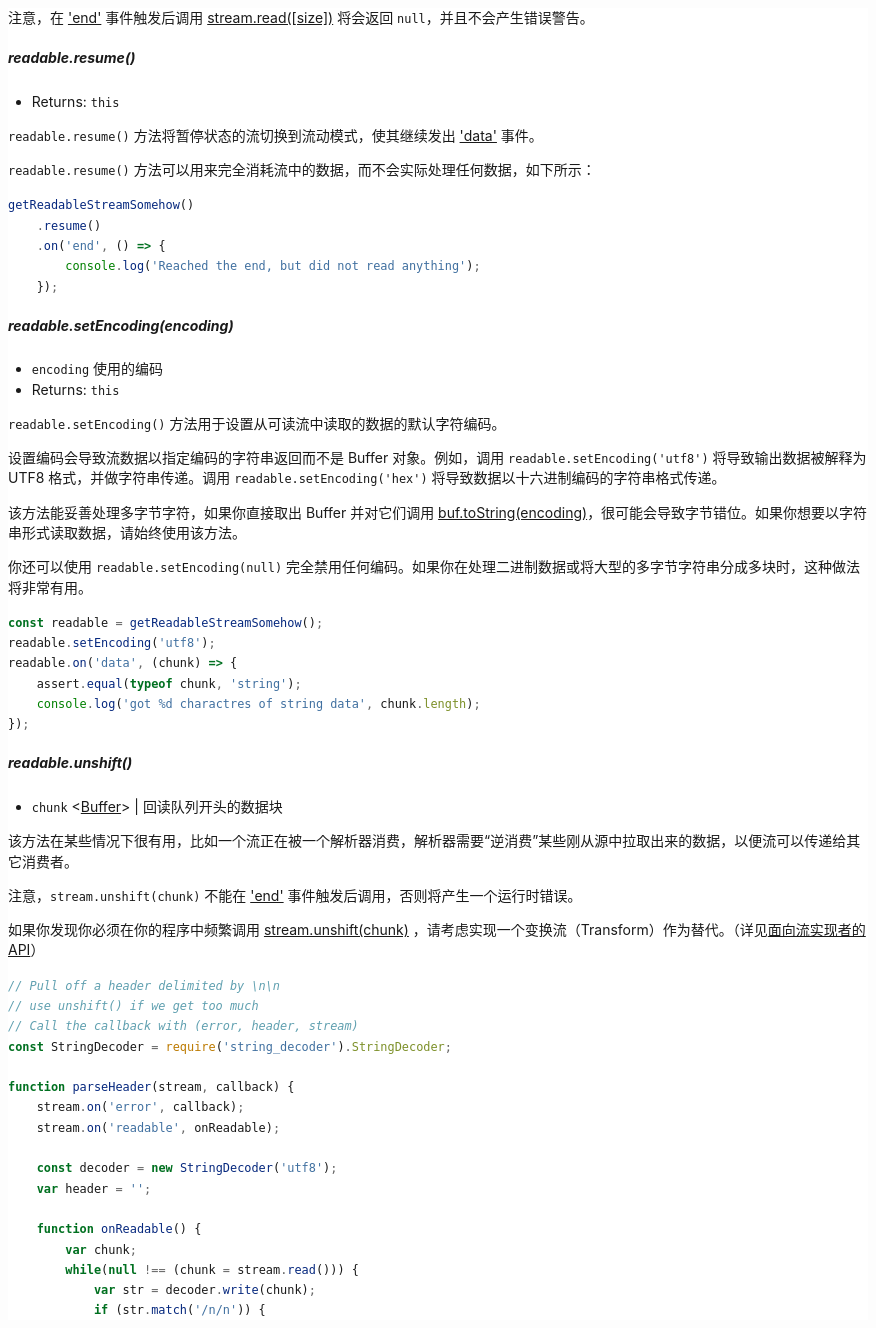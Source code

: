 注意，在 ['end'](#end-%E4%BA%8B%E4%BB%B6) 事件触发后调用 [stream.read([size])](#readablereadsize) 将会返回 `null`，并且不会产生错误警告。

##### readable.resume()

* Returns: `this`

`readable.resume()` 方法将暂停状态的流切换到流动模式，使其继续发出 ['data'](#data-%E4%BA%8B%E4%BB%B6) 事件。

`readable.resume()` 方法可以用来完全消耗流中的数据，而不会实际处理任何数据，如下所示：

``` javascript
getReadableStreamSomehow()
	.resume()
	.on('end', () => {
		console.log('Reached the end, but did not read anything');
	});
```

##### readable.setEncoding(encoding)

* `encoding` <String> 使用的编码
* Returns: `this`

`readable.setEncoding()` 方法用于设置从可读流中读取的数据的默认字符编码。

设置编码会导致流数据以指定编码的字符串返回而不是 Buffer 对象。例如，调用 `readable.setEncoding('utf8')` 将导致输出数据被解释为 UTF8 格式，并做字符串传递。调用 `readable.setEncoding('hex')` 将导致数据以十六进制编码的字符串格式传递。

该方法能妥善处理多字节字符，如果你直接取出 Buffer 并对它们调用 [buf.toString(encoding)](#TODE)，很可能会导致字节错位。如果你想要以字符串形式读取数据，请始终使用该方法。

你还可以使用 `readable.setEncoding(null)` 完全禁用任何编码。如果你在处理二进制数据或将大型的多字节字符串分成多块时，这种做法将非常有用。

``` javascript
const readable = getReadableStreamSomehow();
readable.setEncoding('utf8');
readable.on('data', (chunk) => {
	assert.equal(typeof chunk, 'string');
	console.log('got %d charactres of string data', chunk.length);
});
```

##### readable.unshift()

* `chunk` <[Buffer](#TODE)> | <String> 回读队列开头的数据块

该方法在某些情况下很有用，比如一个流正在被一个解析器消费，解析器需要“逆消费”某些刚从源中拉取出来的数据，以便流可以传递给其它消费者。

注意，`stream.unshift(chunk)` 不能在 ['end'](#end-%E4%BA%8B%E4%BB%B6) 事件触发后调用，否则将产生一个运行时错误。

如果你发现你必须在你的程序中频繁调用 [stream.unshift(chunk)](#TODE) ，请考虑实现一个变换流（Transform）作为替代。（详见[面向流实现者的 API](#%E9%9D%A2%E5%90%91%E6%B5%81%E5%AE%9E%E7%8E%B0%E8%80%85%E7%9A%84api)）

``` javascript
// Pull off a header delimited by \n\n
// use unshift() if we get too much
// Call the callback with (error, header, stream)
const StringDecoder = require('string_decoder').StringDecoder;

function parseHeader(stream, callback) {
	stream.on('error', callback);
	stream.on('readable', onReadable);

	const decoder = new StringDecoder('utf8');
	var header = '';

	function onReadable() {
		var chunk;
		while(null !== (chunk = stream.read())) {
			var str = decoder.write(chunk);
			if (str.match('/n/n')) {
```